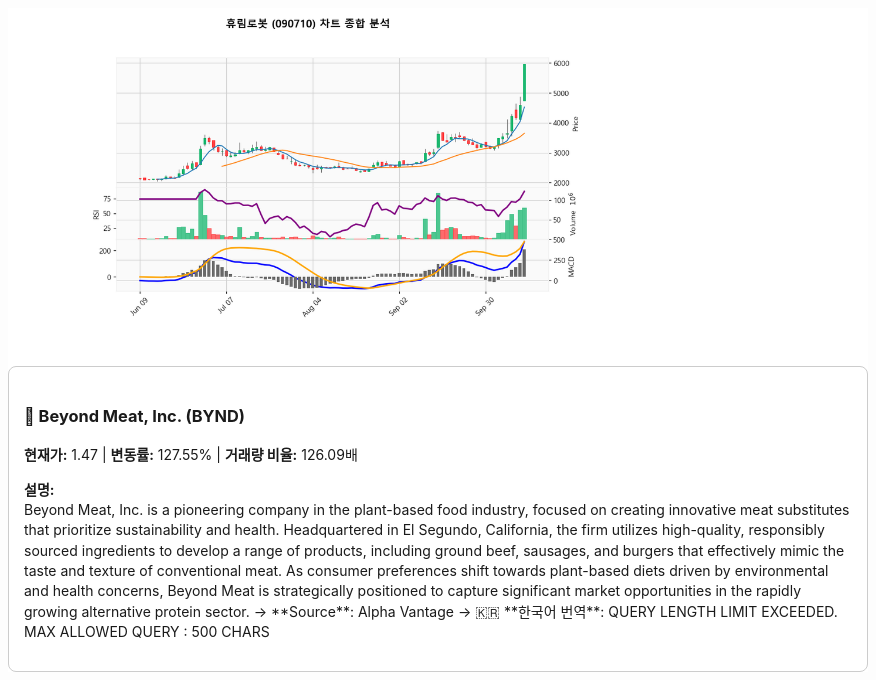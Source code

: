   <img src="/assets/chartimg/090710_expert_chart.png" style="width:100%;max-width:600px;height:auto;border-radius:4px;margin-top:10px;" />
</div>


<div style="border:1px solid #ccc;padding:15px;margin:10px 0;border-radius:8px;">
  <h3>🔹 Beyond Meat, Inc. (BYND)</h3>
  <p><strong>현재가:</strong> 1.47 | <strong>변동률:</strong> 127.55% | <strong>거래량 비율:</strong> 126.09배</p>
  <p><strong>설명:</strong><br>Beyond Meat, Inc. is a pioneering company in the plant-based food industry, focused on creating innovative meat substitutes that prioritize sustainability and health. Headquartered in El Segundo, California, the firm utilizes high-quality, responsibly sourced ingredients to develop a range of products, including ground beef, sausages, and burgers that effectively mimic the taste and texture of conventional meat. As consumer preferences shift towards plant-based diets driven by environmental and health concerns, Beyond Meat is strategically positioned to capture significant market opportunities in the rapidly growing alternative protein sector.
→ **Source**: Alpha Vantage
→ 🇰🇷 **한국어 번역**: QUERY LENGTH LIMIT EXCEEDED. MAX ALLOWED QUERY : 500 CHARS</p>